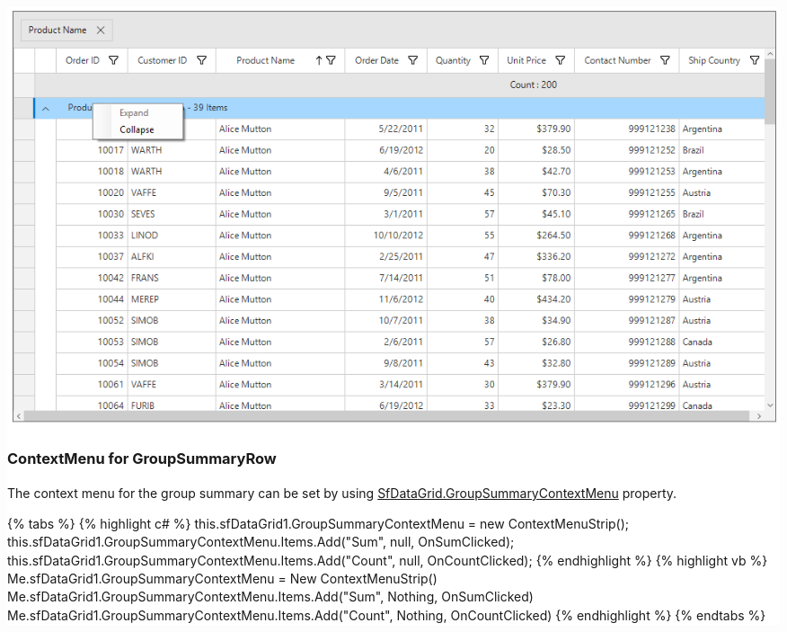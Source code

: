 ![](InteractiveFeatures_Images/ContextMenu6.png)

### ContextMenu for GroupSummaryRow

The context menu for the group summary can be set by using [SfDataGrid.GroupSummaryContextMenu](https://help.syncfusion.com/cr/cref_files/windowsforms/Syncfusion.SfDataGrid.WinForms~Syncfusion.WinForms.DataGrid.SfDataGrid~GroupSummaryContextMenu.html) property.

{% tabs %}
{% highlight c# %}
this.sfDataGrid1.GroupSummaryContextMenu = new ContextMenuStrip();
this.sfDataGrid1.GroupSummaryContextMenu.Items.Add("Sum", null, OnSumClicked);
this.sfDataGrid1.GroupSummaryContextMenu.Items.Add("Count", null, OnCountClicked);
{% endhighlight %}
{% highlight vb %}
Me.sfDataGrid1.GroupSummaryContextMenu = New ContextMenuStrip()
Me.sfDataGrid1.GroupSummaryContextMenu.Items.Add("Sum", Nothing, OnSumClicked)
Me.sfDataGrid1.GroupSummaryContextMenu.Items.Add("Count", Nothing, OnCountClicked)
{% endhighlight %}
{% endtabs %}
